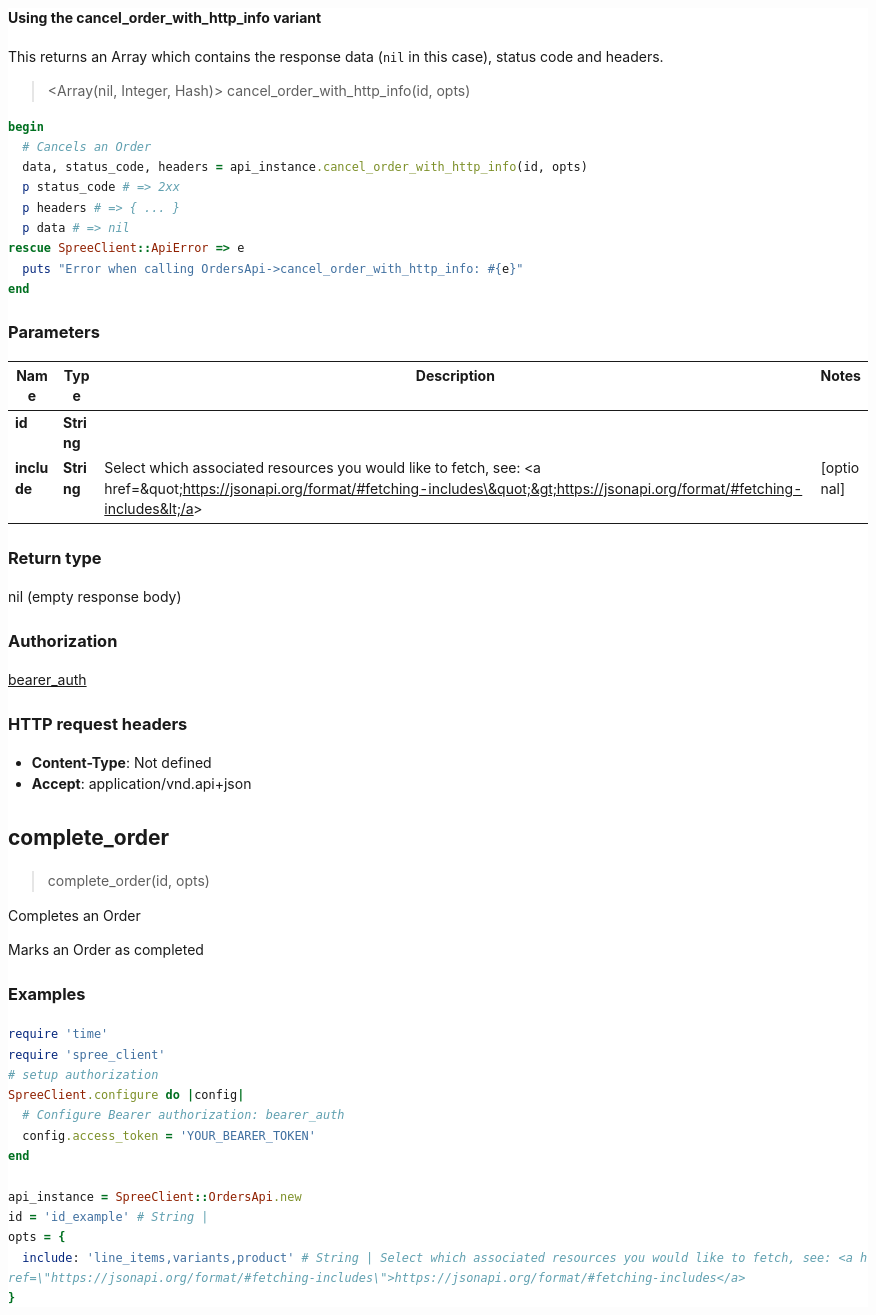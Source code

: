 #### Using the cancel_order_with_http_info variant

This returns an Array which contains the response data (`nil` in this case), status code and headers.

> <Array(nil, Integer, Hash)> cancel_order_with_http_info(id, opts)

```ruby
begin
  # Cancels an Order
  data, status_code, headers = api_instance.cancel_order_with_http_info(id, opts)
  p status_code # => 2xx
  p headers # => { ... }
  p data # => nil
rescue SpreeClient::ApiError => e
  puts "Error when calling OrdersApi->cancel_order_with_http_info: #{e}"
end
```

### Parameters

| Name | Type | Description | Notes |
| ---- | ---- | ----------- | ----- |
| **id** | **String** |  |  |
| **include** | **String** | Select which associated resources you would like to fetch, see: &lt;a href&#x3D;\&quot;https://jsonapi.org/format/#fetching-includes\&quot;&gt;https://jsonapi.org/format/#fetching-includes&lt;/a&gt; | [optional] |

### Return type

nil (empty response body)

### Authorization

[bearer_auth](../README.md#bearer_auth)

### HTTP request headers

- **Content-Type**: Not defined
- **Accept**: application/vnd.api+json


## complete_order

> <Resource> complete_order(id, opts)

Completes an Order

Marks an Order as completed

### Examples

```ruby
require 'time'
require 'spree_client'
# setup authorization
SpreeClient.configure do |config|
  # Configure Bearer authorization: bearer_auth
  config.access_token = 'YOUR_BEARER_TOKEN'
end

api_instance = SpreeClient::OrdersApi.new
id = 'id_example' # String | 
opts = {
  include: 'line_items,variants,product' # String | Select which associated resources you would like to fetch, see: <a href=\"https://jsonapi.org/format/#fetching-includes\">https://jsonapi.org/format/#fetching-includes</a>
}
```